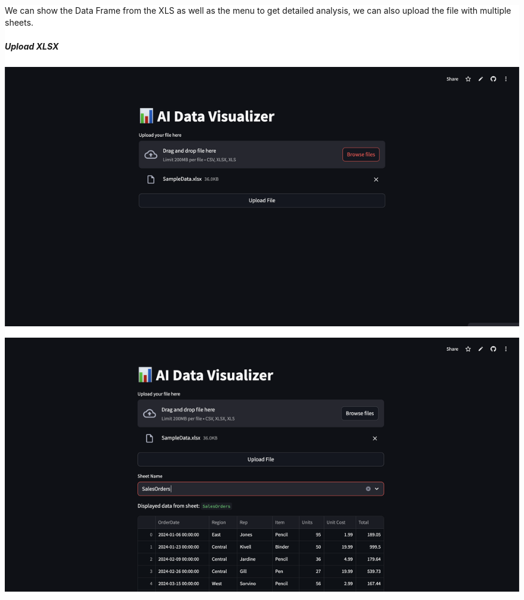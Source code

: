 We can show the Data Frame from the XLS as well as the menu to get detailed
analysis, we can also upload the file with multiple sheets.

##### Upload XLSX

![Screenshot](screenshots/Upload%20XLSX%20File.png)

![Screenshot](screenshots/Upload%20XLSX%20File%20Result.png)
